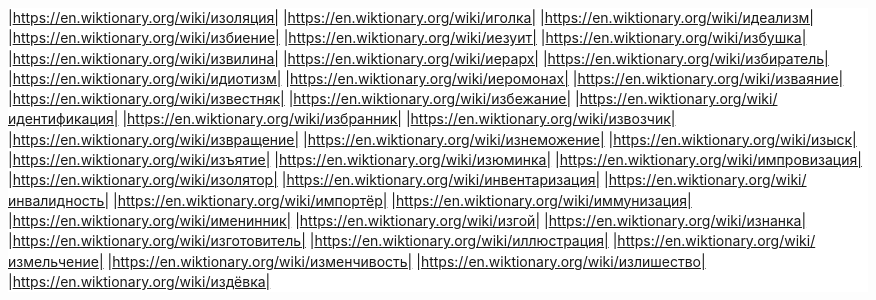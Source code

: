 |https://en.wiktionary.org/wiki/изоляция|
|https://en.wiktionary.org/wiki/иголка|
|https://en.wiktionary.org/wiki/идеализм|
|https://en.wiktionary.org/wiki/избиение|
|https://en.wiktionary.org/wiki/иезуит|
|https://en.wiktionary.org/wiki/избушка|
|https://en.wiktionary.org/wiki/извилина|
|https://en.wiktionary.org/wiki/иерарх|
|https://en.wiktionary.org/wiki/избиратель|
|https://en.wiktionary.org/wiki/идиотизм|
|https://en.wiktionary.org/wiki/иеромонах|
|https://en.wiktionary.org/wiki/изваяние|
|https://en.wiktionary.org/wiki/известняк|
|https://en.wiktionary.org/wiki/избежание|
|https://en.wiktionary.org/wiki/идентификация|
|https://en.wiktionary.org/wiki/избранник|
|https://en.wiktionary.org/wiki/извозчик|
|https://en.wiktionary.org/wiki/извращение|
|https://en.wiktionary.org/wiki/изнеможение|
|https://en.wiktionary.org/wiki/изыск|
|https://en.wiktionary.org/wiki/изъятие|
|https://en.wiktionary.org/wiki/изюминка|
|https://en.wiktionary.org/wiki/импровизация|
|https://en.wiktionary.org/wiki/изолятор|
|https://en.wiktionary.org/wiki/инвентаризация|
|https://en.wiktionary.org/wiki/инвалидность|
|https://en.wiktionary.org/wiki/импортёр|
|https://en.wiktionary.org/wiki/иммунизация|
|https://en.wiktionary.org/wiki/именинник|
|https://en.wiktionary.org/wiki/изгой|
|https://en.wiktionary.org/wiki/изнанка|
|https://en.wiktionary.org/wiki/изготовитель|
|https://en.wiktionary.org/wiki/иллюстрация|
|https://en.wiktionary.org/wiki/измельчение|
|https://en.wiktionary.org/wiki/изменчивость|
|https://en.wiktionary.org/wiki/излишество|
|https://en.wiktionary.org/wiki/издёвка|